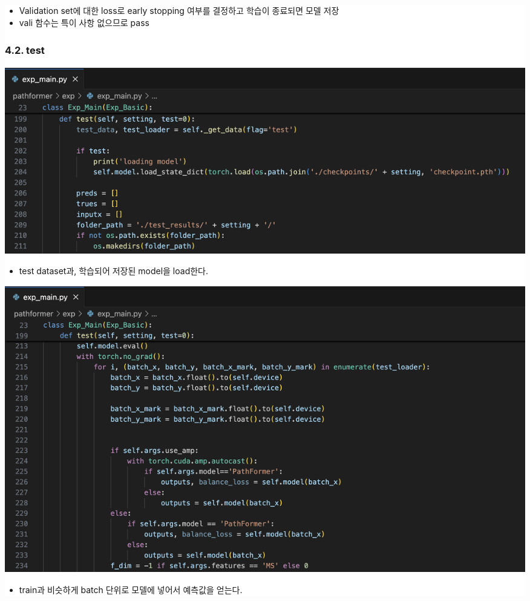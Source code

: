 - Validation set에 대한 loss로 early stopping 여부를 결정하고 학습이 종료되면 모델 저장
- vali 함수는 특이 사항 없으므로 pass

### 4.2. test

![사진1](/assets/img/pytorch/pathformer_code/fig12.png)

- test dataset과, 학습되어 저장된 model을 load한다.

![사진1](/assets/img/pytorch/pathformer_code/fig13.png)

- train과 비슷하게 batch 단위로 모델에 넣어서 예측값을 얻는다.
